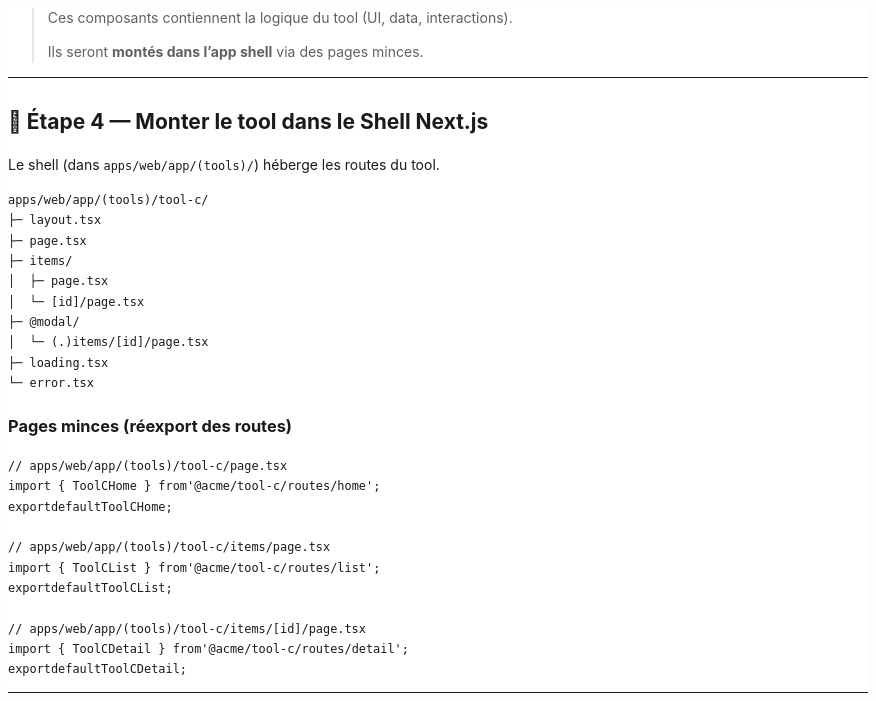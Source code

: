 > Ces composants contiennent la logique du tool (UI, data, interactions).
>
> Ils seront **montés dans l’app shell** via des pages minces.

---

## 🧭 Étape 4 — Monter le tool dans le Shell Next.js

Le shell (dans `apps/web/app/(tools)/`) héberge les routes du tool.

<pre class="overflow-visible!" data-start="3187" data-end="3362"><div class="contain-inline-size rounded-2xl relative bg-token-sidebar-surface-primary"><div class="sticky top-9"><div class="absolute end-0 bottom-0 flex h-9 items-center pe-2"><div class="bg-token-bg-elevated-secondary text-token-text-secondary flex items-center gap-4 rounded-sm px-2 font-sans text-xs"></div></div></div><div class="overflow-y-auto p-4" dir="ltr"><code class="whitespace-pre!"><span><span>apps/web/app/(tools)/tool-c/
├─ layout.tsx
├─ page.tsx
├─ items/
│  ├─ page.tsx
│  └─ [</span><span>id</span><span>]/page.tsx
├─ @modal/
│  └─ (.)items/[</span><span>id</span><span>]/page.tsx
├─ loading.tsx
└─ error.tsx
</span></span></code></div></div></pre>

### Pages minces (réexport des routes)

<pre class="overflow-visible!" data-start="3403" data-end="3798"><div class="contain-inline-size rounded-2xl relative bg-token-sidebar-surface-primary"><div class="sticky top-9"><div class="absolute end-0 bottom-0 flex h-9 items-center pe-2"><div class="bg-token-bg-elevated-secondary text-token-text-secondary flex items-center gap-4 rounded-sm px-2 font-sans text-xs"></div></div></div><div class="overflow-y-auto p-4" dir="ltr"><code class="whitespace-pre! language-tsx"><span><span>// apps/web/app/(tools)/tool-c/page.tsx</span><span>
</span><span>import</span><span> { </span><span>ToolCHome</span><span> } </span><span>from</span><span></span><span>'@acme/tool-c/routes/home'</span><span>;
</span><span>export</span><span></span><span>default</span><span></span><span>ToolCHome</span><span>;

</span><span>// apps/web/app/(tools)/tool-c/items/page.tsx</span><span>
</span><span>import</span><span> { </span><span>ToolCList</span><span> } </span><span>from</span><span></span><span>'@acme/tool-c/routes/list'</span><span>;
</span><span>export</span><span></span><span>default</span><span></span><span>ToolCList</span><span>;

</span><span>// apps/web/app/(tools)/tool-c/items/[id]/page.tsx</span><span>
</span><span>import</span><span> { </span><span>ToolCDetail</span><span> } </span><span>from</span><span></span><span>'@acme/tool-c/routes/detail'</span><span>;
</span><span>export</span><span></span><span>default</span><span></span><span>ToolCDetail</span><span>;
</span></span></code></div></div></pre>

---